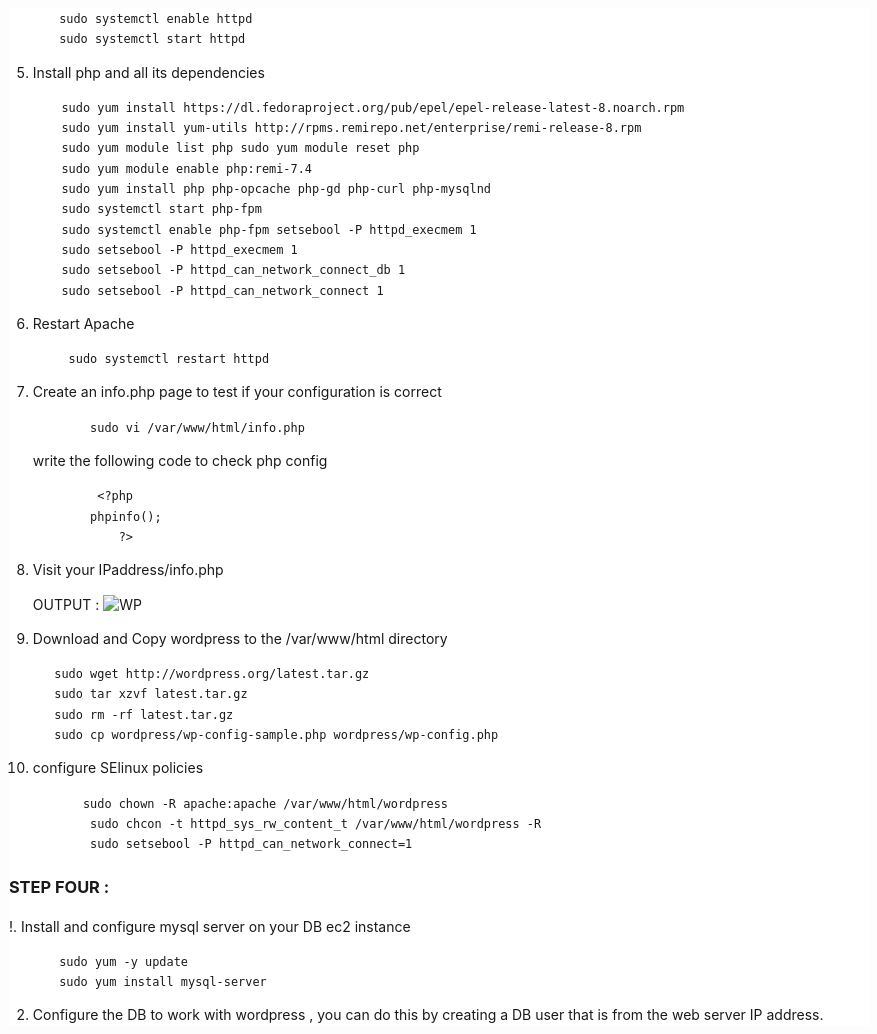           sudo systemctl enable httpd
           sudo systemctl start httpd
   
5. Install php and all its dependencies

           sudo yum install https://dl.fedoraproject.org/pub/epel/epel-release-latest-8.noarch.rpm
           sudo yum install yum-utils http://rpms.remirepo.net/enterprise/remi-release-8.rpm
           sudo yum module list php sudo yum module reset php
           sudo yum module enable php:remi-7.4
           sudo yum install php php-opcache php-gd php-curl php-mysqlnd
           sudo systemctl start php-fpm
           sudo systemctl enable php-fpm setsebool -P httpd_execmem 1
           sudo setsebool -P httpd_execmem 1
           sudo setsebool -P httpd_can_network_connect_db 1
           sudo setsebool -P httpd_can_network_connect 1

7. Restart Apache

            sudo systemctl restart httpd

8. Create an info.php page to test if your configuration is correct

               sudo vi /var/www/html/info.php
   
   write the following code to check php config

                <?php
               phpinfo();
                   ?>
                   
  9. Visit your IPaddress/info.php

     OUTPUT : ![WP](https://github.com/citadelict/My-devops-Journey/blob/main/web%20solution%20with%20wordpress/info.php.png)


 10.  Download and Copy wordpress to the /var/www/html directory

             sudo wget http://wordpress.org/latest.tar.gz
             sudo tar xzvf latest.tar.gz
             sudo rm -rf latest.tar.gz
             sudo cp wordpress/wp-config-sample.php wordpress/wp-config.php
     
11.  configure SElinux policies

                sudo chown -R apache:apache /var/www/html/wordpress
                 sudo chcon -t httpd_sys_rw_content_t /var/www/html/wordpress -R
                 sudo setsebool -P httpd_can_network_connect=1

### STEP FOUR :

   !. Install and configure mysql server on your DB ec2 instance

           sudo yum -y update
           sudo yum install mysql-server

   2. Configure the DB to work with wordpress , you can do this by creating a DB user that is from the web server IP address.
